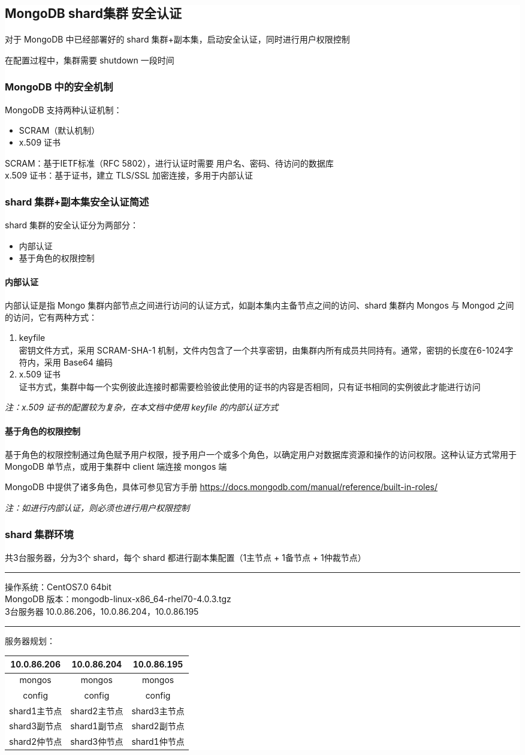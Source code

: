 ## MongoDB shard集群 安全认证  

对于 MongoDB 中已经部署好的 shard 集群+副本集，启动安全认证，同时进行用户权限控制 

在配置过程中，集群需要 shutdown 一段时间  

### MongoDB 中的安全机制  
  
MongoDB 支持两种认证机制：  
+ SCRAM（默认机制）  
+ x.509 证书  

SCRAM：基于IETF标准（RFC 5802），进行认证时需要 用户名、密码、待访问的数据库  
x.509 证书：基于证书，建立 TLS/SSL 加密连接，多用于内部认证

### shard 集群+副本集安全认证简述   
  
shard 集群的安全认证分为两部分： 
+ 内部认证  
+ 基于角色的权限控制  
  
#### 内部认证  
内部认证是指 Mongo 集群内部节点之间进行访问的认证方式，如副本集内主备节点之间的访问、shard 集群内 Mongos 与 Mongod 之间的访问，它有两种方式：  
1. keyfile  
密钥文件方式，采用 SCRAM-SHA-1 机制，文件内包含了一个共享密钥，由集群内所有成员共同持有。通常，密钥的长度在6-1024字符内，采用 Base64 编码  
2. x.509 证书  
证书方式，集群中每一个实例彼此连接时都需要检验彼此使用的证书的内容是否相同，只有证书相同的实例彼此才能进行访问  

*注：x.509 证书的配置较为复杂，在本文档中使用 keyfile 的内部认证方式*

#### 基于角色的权限控制  
基于角色的权限控制通过角色赋予用户权限，授予用户一个或多个角色，以确定用户对数据库资源和操作的访问权限。这种认证方式常用于 MongoDB 单节点，或用于集群中 client 端连接 mongos 端  

MongoDB 中提供了诸多角色，具体可参见官方手册 https://docs.mongodb.com/manual/reference/built-in-roles/   

*注：如进行内部认证，则必须也进行用户权限控制* 

### shard 集群环境  
共3台服务器，分为3个 shard，每个 shard 都进行副本集配置（1主节点 + 1备节点 + 1仲裁节点）  
***
操作系统：CentOS7.0 64bit    
MongoDB 版本：mongodb-linux-x86_64-rhel70-4.0.3.tgz  
3台服务器 10.0.86.206，10.0.86.204，10.0.86.195  
***  
服务器规划：

|10.0.86.206|10.0.86.204|10.0.86.195|
|:-:|:-:|:-:|
|mongos|mongos|mongos|
|config|config|config|
|shard1主节点|shard2主节点|shard3主节点|
|shard3副节点|shard1副节点|shard2副节点|
|shard2仲节点|shard3仲节点|shard1仲节点|
